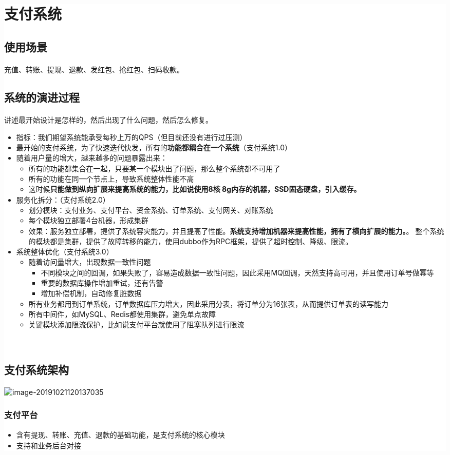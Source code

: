 # 支付系统



## 使用场景

充值、转账、提现、退款、发红包、抢红包、扫码收款。





## 系统的演进过程

讲述最开始设计是怎样的，然后出现了什么问题，然后怎么修复。

- 指标：我们期望系统能承受每秒上万的QPS（但目前还没有进行过压测）
- 最开始的支付系统，为了快速迭代快发，所有的**功能都耦合在一个系统**（支付系统1.0）
- 随着用户量的增大，越来越多的问题暴露出来：
  - 所有的功能都集合在一起，只要某一个模块出了问题，那么整个系统都不可用了
  - 所有的功能在同一个节点上，导致系统整体性能不高
  - 这时候**只能做到纵向扩展来提高系统的能力，比如说使用8核 8g内存的机器，SSD固态硬盘，引入缓存。**
- 服务化拆分：（支付系统2.0）
  - 划分模块：支付业务、支付平台、资金系统、订单系统、支付网关、对账系统
  - 每个模块独立部署4台机器，形成集群
  - 效果：服务独立部署，提供了系统容灾能力，并且提高了性能。**系统支持增加机器来提高性能，拥有了横向扩展的能力。**。  整个系统的模块都是集群，提供了故障转移的能力，使用dubbo作为RPC框架，提供了超时控制、降级、限流。
- 系统整体优化（支付系统3.0）
  - 随着访问量增大，出现数据一致性问题
    - 不同模块之间的回调，如果失败了，容易造成数据一致性问题，因此采用MQ回调，天然支持高可用，并且使用订单号做幂等
    - 重要的数据库操作增加重试，还有告警
    - 增加补偿机制，自动修复脏数据
  - 所有业务都用到订单系统，订单数据库压力增大，因此采用分表，将订单分为16张表，从而提供订单表的读写能力
  - 所有中间件，如MySQL、Redis都使用集群，避免单点故障
  - 关键模块添加限流保护，比如说支付平台就使用了阻塞队列进行限流





<br/>





## 支付系统架构

![image-20191021120137035](https://tva1.sinaimg.cn/large/006y8mN6gy1g85otau9pqj30kp0cx409.jpg)

### 支付平台

- 含有提现、转账、充值、退款的基础功能，是支付系统的核心模块
- 支持和业务后台对接


